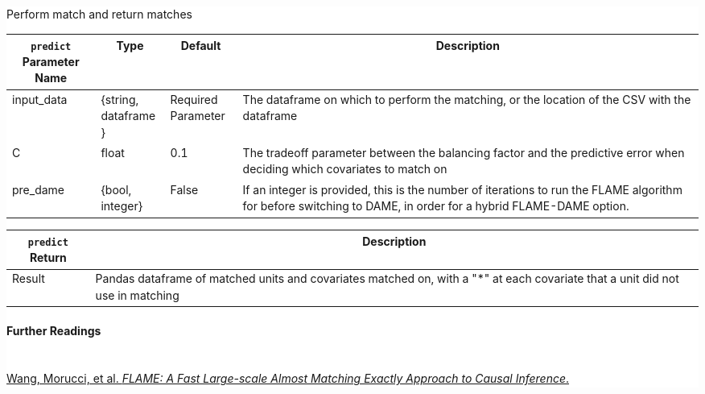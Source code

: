 Perform match and return matches

| `predict` Parameter Name   | Type  | Default | Description |
|--------------|------------------|--------- | ---- |
| input_data | {string, dataframe} | Required Parameter | The dataframe on which to perform the matching, or the location of the CSV with the dataframe |
| C | float | 0.1 | The tradeoff parameter between the balancing factor and the predictive error when deciding which covariates to match on |
| pre_dame | {bool, integer} | False | If an integer is provided, this is the number of iterations to run the FLAME algorithm for before switching to DAME, in order for a hybrid FLAME-DAME option. | 


| `predict` Return | Description  |
|-------------|-----------------------------------------------------------------------------------------------|
| Result    | Pandas dataframe of matched units and covariates matched on, with a "*" at each covariate that a unit did not use in matching                        |


<div class="language-markdown highlighter-rouge">
  <h4>Further Readings</h4>
  <br/>
  <a href="https://arxiv.org/abs/1707.06315">
    Wang, Morucci, et al. <i>FLAME: A Fast Large-scale Almost Matching Exactly Approach to Causal Inference</i>.
  </a>
</div>
